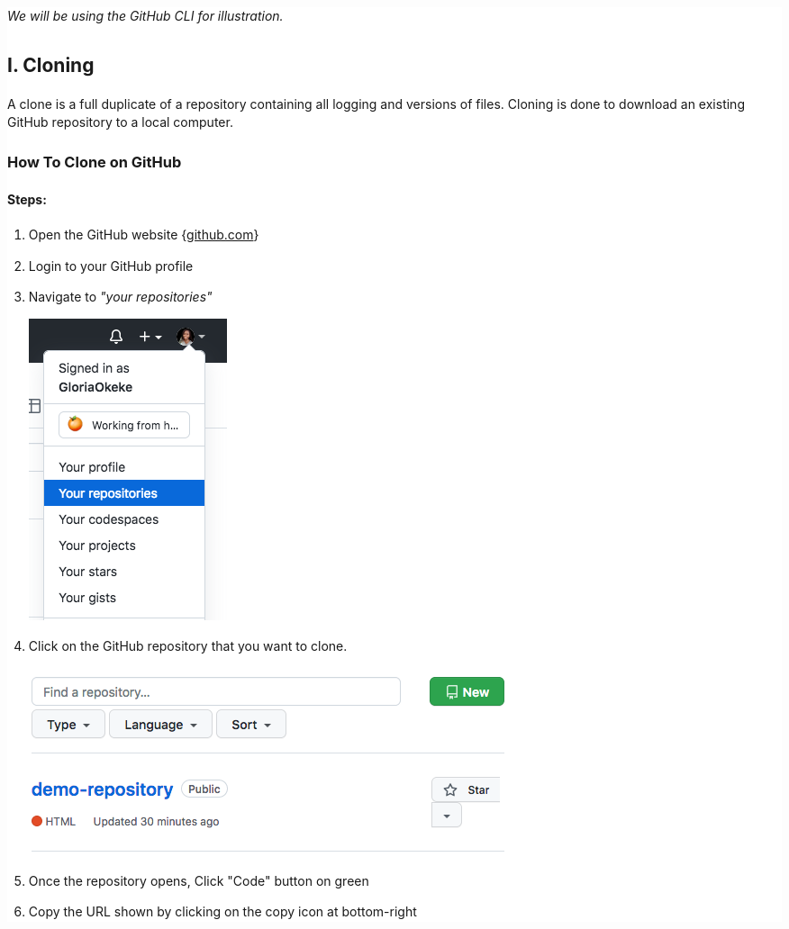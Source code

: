 *We will be using the GitHub CLI for illustration.*

## I. Cloning  
A clone is a full duplicate of a repository containing all logging and versions of files. Cloning is done to download an existing GitHub repository to a local computer. 

### How To Clone on GitHub

#### Steps:
1. Open the GitHub website {[github.com](https://github.com/)} 
2. Login to your GitHub profile
3. Navigate to *"your repositories"*

   ![illustration](images/Screen%20Shot%202022-10-14%20at%2012.32.29%20PM.png)

4. Click on the GitHub repository that you want to clone.

   ![illustration](images/Screen%20Shot%202022-10-14%20at%2012.32.56%20PM.png)

5. Once the repository opens, Click "Code" button on green
6. Copy the URL shown by clicking on the copy icon at bottom-right
